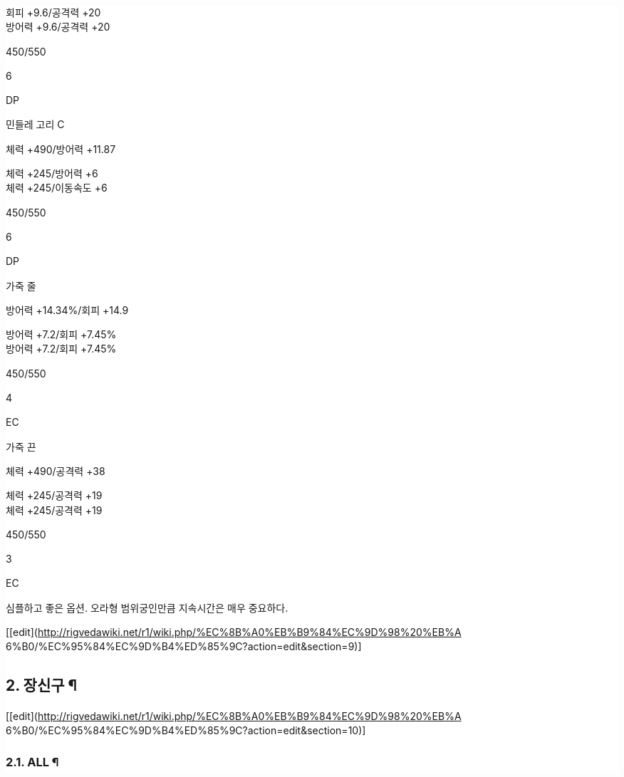 회피 +9.6/공격력 +20  
방어력 +9.6/공격력 +20

450/550

6

DP

민들레 고리 C

체력 +490/방어력 +11.87

체력 +245/방어력 +6  
체력 +245/이동속도 +6

450/550

6

DP

가죽 줄

방어력 +14.34%/회피 +14.9

방어력 +7.2/회피 +7.45%  
방어력 +7.2/회피 +7.45%

450/550

4

EC

가죽 끈

체력 +490/공격력 +38

체력 +245/공격력 +19  
체력 +245/공격력 +19

450/550

3

EC

  
심플하고 좋은 옵션. 오라형 범위궁인만큼 지속시간은 매우 중요하다.

  

[[edit](http://rigvedawiki.net/r1/wiki.php/%EC%8B%A0%EB%B9%84%EC%9D%98%20%EB%A
6%B0/%EC%95%84%EC%9D%B4%ED%85%9C?action=edit&section=9)]

## 2. 장신구 ¶

[[edit](http://rigvedawiki.net/r1/wiki.php/%EC%8B%A0%EB%B9%84%EC%9D%98%20%EB%A
6%B0/%EC%95%84%EC%9D%B4%ED%85%9C?action=edit&section=10)]

### 2.1. ALL ¶
